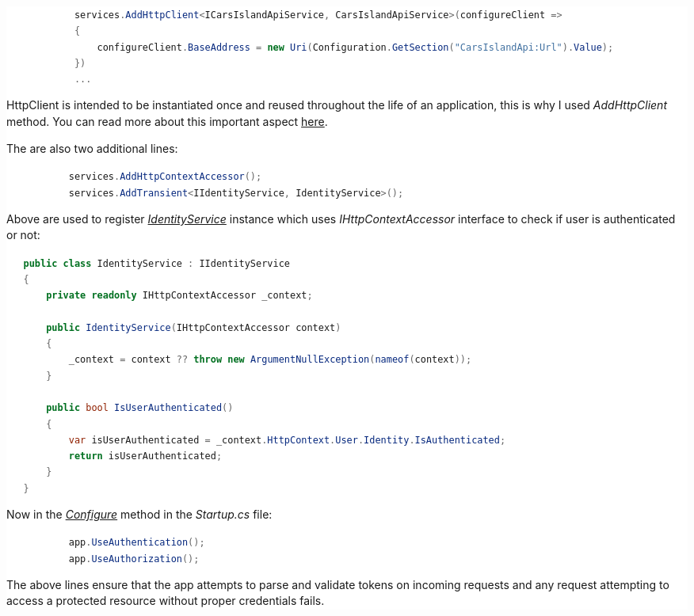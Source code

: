 ```csharp
            services.AddHttpClient<ICarsIslandApiService, CarsIslandApiService>(configureClient =>
            {
                configureClient.BaseAddress = new Uri(Configuration.GetSection("CarsIslandApi:Url").Value);
            })
            ...
```

HttpClient is intended to be instantiated once and reused throughout the life of an application, this is why I used *AddHttpClient* method. You can read more about this important aspect [here](https://docs.microsoft.com/en-us/dotnet/architecture/microservices/implement-resilient-applications/use-httpclientfactory-to-implement-resilient-http-requests#how-to-use-typed-clients-with-ihttpclientfactory).


The are also two additional lines:

 ```csharp
            services.AddHttpContextAccessor();
            services.AddTransient<IIdentityService, IdentityService>();
```

Above are used to register *[IdentityService](https://github.com/Daniel-Krzyczkowski/Cars-Island-On-Azure/blob/master/src/web-app/CarsIsland.WebApp/Services/IdentityService.cs)* instance which uses *IHttpContextAccessor* interface to check if user is authenticated or not:

 ```csharp
    public class IdentityService : IIdentityService
    {
        private readonly IHttpContextAccessor _context;

        public IdentityService(IHttpContextAccessor context)
        {
            _context = context ?? throw new ArgumentNullException(nameof(context));
        }

        public bool IsUserAuthenticated()
        {
            var isUserAuthenticated = _context.HttpContext.User.Identity.IsAuthenticated;
            return isUserAuthenticated;
        }
    }
```

Now in the *[Configure](https://github.com/Daniel-Krzyczkowski/Cars-Island-On-Azure/blob/4810a70b5e1a4d3951fe39a2a7ccdfcbe1a5a206/src/web-app/CarsIsland.WebApp/Startup.cs#L104)* method in the *Startup.cs* file:

 ```csharp
            app.UseAuthentication();
            app.UseAuthorization();
```

The above lines ensure that the app attempts to parse and validate tokens on incoming requests and any request attempting to access a protected resource without proper credentials fails.
